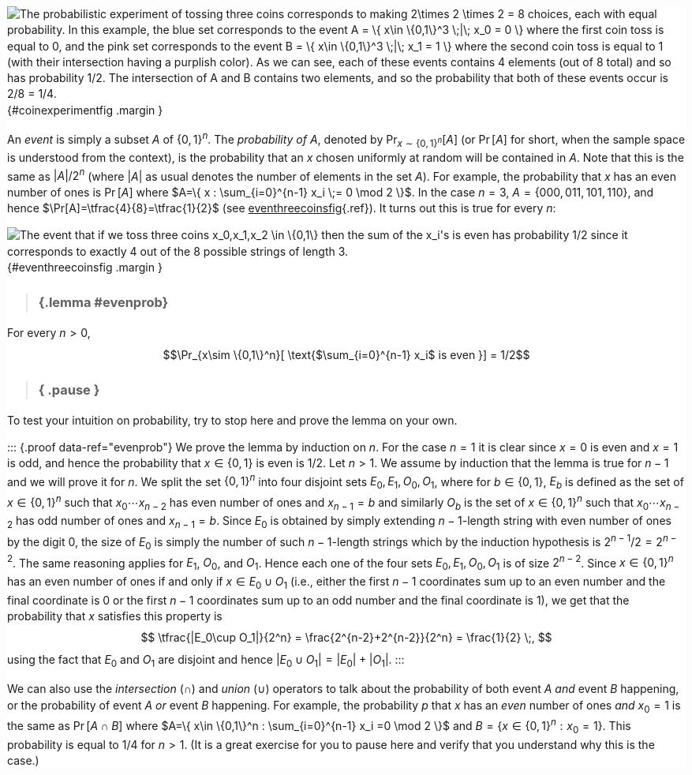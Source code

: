 ![The probabilistic experiment of tossing three coins corresponds to making $2\times 2 \times 2 = 8$ choices, each with equal probability. In this example, the blue set corresponds to the event $A = \{ x\in \{0,1\}^3 \;|\; x_0 = 0 \}$ where the first coin toss is equal to $0$,  and the pink set corresponds to the event $B = \{ x\in \{0,1\}^3 \;|\; x_1 = 1 \}$ where the second coin toss is equal to $1$ (with their intersection having a purplish color). As we can see, each of these events contains $4$ elements (out of $8$ total) and so has probability $1/2$. The intersection of $A$ and $B$ contains two elements, and so the probability that both of these events occur is $2/8 = 1/4$.](../figure/coinexperiment.png){#coinexperimentfig .margin  }

An _event_ is simply a subset $A$ of $\{0,1\}^n$.
The _probability of $A$_, denoted by $\Pr_{x\sim \{0,1\}^n}[A]$ (or $\Pr[A]$ for short, when the sample space is understood from the context), is the probability that an $x$ chosen uniformly at random will be contained in $A$.
Note that this is the same as $|A|/2^n$ (where $|A|$ as usual denotes the number of elements in the set $A$).
For example, the probability that $x$ has an even number of ones is $\Pr[A]$ where $A=\{ x : \sum_{i=0}^{n-1} x_i \;= 0 \mod 2 \}$.
In the case $n=3$, $A=\{ 000,011,101,110 \}$, and hence $\Pr[A]=\tfrac{4}{8}=\tfrac{1}{2}$
(see [eventhreecoinsfig](){.ref}).
It turns out this is true for every $n$:

![The event that if we toss three coins $x_0,x_1,x_2 \in \{0,1\}$ then  the sum of the $x_i$'s is even has probability $1/2$ since it corresponds to exactly $4$ out of the $8$ possible strings of length $3$.](../figure/even3coins.png){#eventhreecoinsfig .margin }

> ### {.lemma #evenprob}
For every $n>0$, $$\Pr_{x\sim \{0,1\}^n}[ \text{$\sum_{i=0}^{n-1} x_i$ is even }] = 1/2$$

> ### { .pause }
To test your intuition on probability, try to stop here and prove the lemma on your own.

::: {.proof data-ref="evenprob"}
We prove the lemma by induction on $n$. For the case $n=1$ it is clear since $x=0$ is even and $x=1$ is odd, and hence the probability that $x\in \{0,1\}$ is even is $1/2$.
Let $n>1$. We assume by induction that the lemma is true for $n-1$ and we will prove it for $n$.
We split the set $\{0,1\}^n$ into four disjoint sets $E_0,E_1,O_0,O_1$, where for $b\in \{0,1\}$, $E_b$ is defined as the set of $x\in \{0,1\}^n$ such that $x_0\cdots x_{n-2}$ has even number of ones and $x_{n-1}=b$ and similarly $O_b$ is the set of $x\in \{0,1\}^n$ such that $x_0 \cdots x_{n-2}$ has odd  number of ones  and $x_{n-1}=b$.
Since $E_0$ is obtained by simply extending  $n-1$-length string with even number of ones by the digit $0$, the size of $E_0$ is simply the number of such $n-1$-length strings which by the induction hypothesis is $2^{n-1}/2 = 2^{n-2}$.
The same reasoning applies for $E_1$, $O_0$, and $O_1$.
Hence each one of the  four sets $E_0,E_1,O_0,O_1$ is of size $2^{n-2}$.
Since $x\in \{0,1\}^n$ has an even number of ones if and only if $x \in E_0 \cup O_1$ (i.e., either the first $n-1$ coordinates sum up to an even number and the final coordinate is $0$ or the first $n-1$ coordinates sum up to an odd number and the final coordinate is $1$), we get that the probability that $x$ satisfies this property is 
$$
\tfrac{|E_0\cup O_1|}{2^n} = \frac{2^{n-2}+2^{n-2}}{2^n} = \frac{1}{2} \;,
$$
using the fact that $E_0$ and $O_1$ are disjoint and hence $|E_0 \cup O_1| = |E_0|+|O_1|$.
:::


We can also use the _intersection_ ($\cap$) and _union_ ($\cup$) operators to talk about the probability of both event $A$ _and_ event $B$ happening, or the probability of event $A$ _or_ event $B$ happening.
For example, the probability $p$ that $x$ has an _even_ number of ones _and_ $x_0=1$ is the same as
$\Pr[A\cap B]$ where $A=\{ x\in \{0,1\}^n : \sum_{i=0}^{n-1} x_i =0 \mod 2 \}$ and $B=\{ x\in \{0,1\}^n : x_0 = 1 \}$.
This probability is equal to $1/4$ for $n > 1$. (It is a great exercise for you to pause here and verify that you understand why this is the case.)
